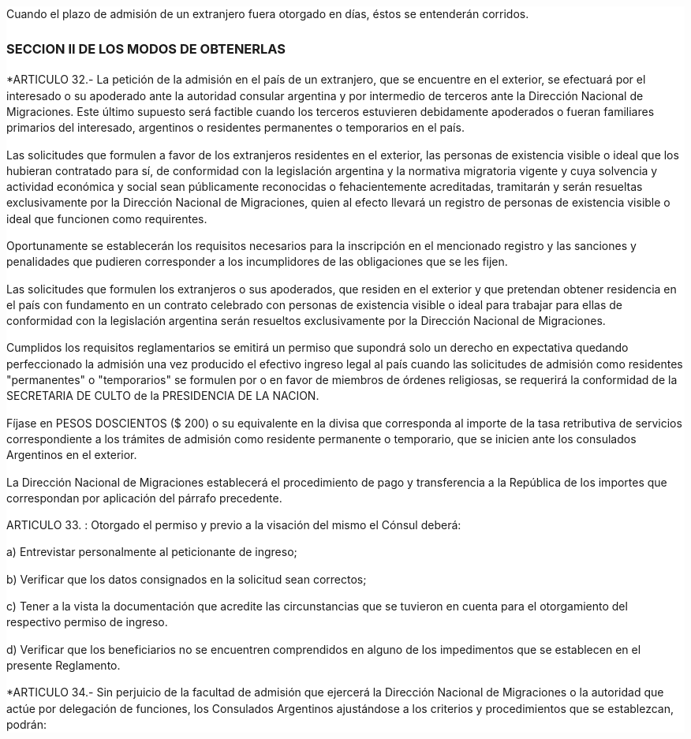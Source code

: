 Cuando el  plazo  de  admisión  de un extranjero fuera otorgado en días, éstos se entenderán corridos.

### SECCION II DE LOS MODOS DE OBTENERLAS

<a id="32"></a>
*ARTICULO 32.- La petición de la admisión en el país de un extranjero, que se encuentre  en  el exterior, se efectuará por el interesado o su apoderado ante la autoridad consular argentina y por intermedio de terceros ante la Dirección Nacional de Migraciones. Este último supuesto será factible cuando los terceros estuvieren  debidamente apoderados o fueran familiares primarios del interesado, argentinos o residentes permanentes o temporarios en el país.

Las solicitudes que formulen a favor de los extranjeros residentes en el exterior, las personas de existencia visible o ideal que los hubieran contratado para sí, de conformidad con la legislación argentina y la normativa migratoria vigente y cuya solvencia y actividad económica y social sean públicamente reconocidas o fehacientemente acreditadas, tramitarán y serán resueltas exclusivamente por la Dirección Nacional de Migraciones, quien al efecto llevará un registro de personas de existencia visible o ideal que funcionen como requirentes.

Oportunamente se establecerán los requisitos necesarios para la inscripción en el mencionado registro y las sanciones y penalidades que pudieren corresponder a los incumplidores de las obligaciones que se les fijen.

Las solicitudes que formulen los extranjeros o sus apoderados, que residen en el exterior y que pretendan obtener residencia en el país con fundamento en un contrato celebrado con personas de existencia visible o ideal para trabajar para ellas de conformidad con la legislación argentina serán resueltos exclusivamente por la Dirección Nacional de Migraciones.

Cumplidos los requisitos reglamentarios se emitirá un permiso que supondrá solo un derecho en expectativa quedando perfeccionado la admisión una vez producido el efectivo ingreso legal al país cuando las solicitudes de admisión como residentes "permanentes" o "temporarios" se formulen por o en favor de miembros de órdenes religiosas, se requerirá la conformidad de la SECRETARIA DE CULTO de la PRESIDENCIA DE LA NACION.

Fíjase en PESOS DOSCIENTOS ($ 200) o su equivalente en la divisa que corresponda al importe de la tasa retributiva de servicios correspondiente a los trámites de admisión como residente permanente o temporario, que se inicien ante los consulados Argentinos en el exterior.

La Dirección Nacional de Migraciones establecerá el procedimiento de pago y transferencia a la República de los importes que correspondan por aplicación del párrafo precedente.

<a id="33"></a>
ARTICULO  33. : Otorgado el permiso y previo a la visación del mismo el Cónsul deberá:

a)  Entrevistar  personalmente  al  peticionante  de  ingreso;

b) Verificar  que  los  datos  consignados  en  la  solicitud sean correctos;

c) Tener a la vista la documentación que acredite las circunstancias  que se tuvieron en cuenta para el otorgamiento  del respectivo permiso de ingreso.

d) Verificar que  los  beneficiarios no se encuentren comprendidos en alguno de los impedimentos  que  se  establecen  en  el presente Reglamento.

<a id="34"></a>
*ARTICULO 34.- Sin perjuicio de la facultad de admisión que ejercerá la Dirección Nacional  de  Migraciones  o la autoridad que actúe  por  delegación  de  funciones,  los  Consulados  Argentinos ajustándose  a los criterios y procedimientos que  se  establezcan, podrán:
